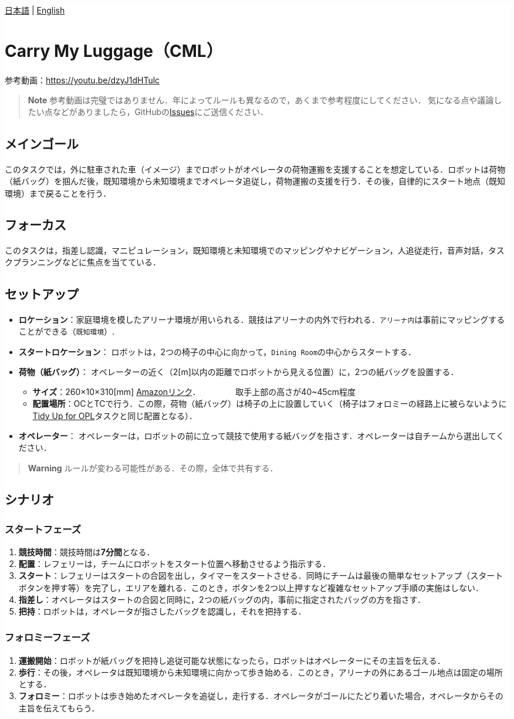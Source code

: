 [日本語](./cml_ja.md) | [English](./cml_en.md)

# Carry My Luggage（CML）

参考動画：https://youtu.be/dzyJ1dHTulc

> **Note**
> 参考動画は完璧ではありません．年によってルールも異なるので，あくまで参考程度にしてください．
> 気になる点や議論したい点などがありましたら，GitHubの[Issues](https://github.com/RoboCupAtHomeJP/Rule2023/issues)にご送信ください．

## メインゴール

このタスクでは，外に駐車された車（イメージ）までロボットがオペレータの荷物運搬を支援することを想定している．ロボットは荷物（紙バッグ）を掴んだ後，既知環境から未知環境までオペレータ追従し，荷物運搬の支援を行う．その後，自律的にスタート地点（既知環境）まで戻ることを行う．

## フォーカス

このタスクは，指差し認識，マニピュレーション，既知環境と未知環境でのマッピングやナビゲーション，人追従走行，音声対話，タスクプランニングなどに焦点を当てている．

## セットアップ

- **ロケーション**：家庭環境を模したアリーナ環境が用いられる．競技はアリーナの内外で行われる．`アリーナ内`は事前にマッピングすることができる（`既知環境`）.


- **スタートロケーション**： ロボットは，2つの椅子の中心に向かって，`Dining Room`の中心からスタートする．
- **荷物（紙バッグ）**： オペレーターの近く（2\[m\]以内の距離でロボットから見える位置）に，2つの紙バッグを設置する．
  
  - **サイズ**：260×10×310\[mm\] [Amazonリンク](https://www.amazon.co.jp/dp/B0173OZPSW/?th=1)．
  　　　　取手上部の高さが40~45cm程度
  - **配置場所**：OCとTCで行う．この際，荷物（紙バッグ）は椅子の上に設置していく（椅子はフォロミーの経路上に被らないように[Tidy Up for OPL](./tu_ja.md#物体カテゴリーごと配置場所object-category-and-placement-goal)タスクと同じ配置となる）．
- **オペレーター**： オペレーターは，ロボットの前に立って競技で使用する紙バッグを指さす．オペレーターは自チームから選出してください．

> **Warning**
> ルールが変わる可能性がある．その際，全体で共有する．

## シナリオ

### スタートフェーズ

1. **競技時間**：競技時間は**7分間**となる．
1. **配置**：レフェリーは，チームにロボットをスタート位置へ移動させるよう指示する．
1. **スタート**：レフェリーはスタートの合図を出し，タイマーをスタートさせる．同時にチームは最後の簡単なセットアップ（スタートボタンを押す等）を完了し，エリアを離れる．このとき，ボタンを2つ以上押すなど複雑なセットアップ手順の実施はしない．
1. **指差し**：オペレータはスタートの合図と同時に，2つの紙バッグの内，事前に指定されたバッグの方を指さす．
1. **把持**：ロボットは，オペレータが指さしたバッグを認識し，それを把持する．

### フォロミーフェーズ

1. **運搬開始**：ロボットが紙バッグを把持し追従可能な状態になったら，ロボットはオペレーターにその主旨を伝える．
1. **歩行**：その後，オペレータは既知環境から未知環境に向かって歩き始める．このとき，アリーナの外にあるゴール地点は固定の場所とする．
1. **フォロミー**：ロボットは歩き始めたオペレータを追従し，走行する．オペレータがゴールにたどり着いた場合，オペレータからその主旨を伝えてもらう．
